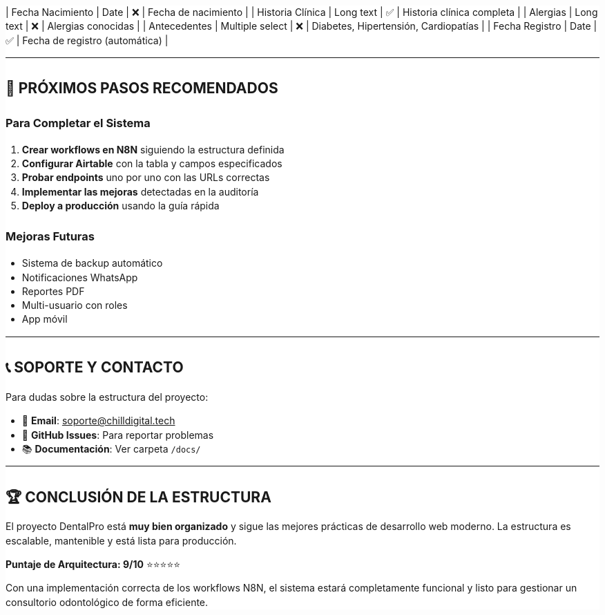 | Fecha Nacimiento | Date | ❌ | Fecha de nacimiento |
| Historia Clínica | Long text | ✅ | Historia clínica completa |
| Alergias | Long text | ❌ | Alergias conocidas |
| Antecedentes | Multiple select | ❌ | Diabetes, Hipertensión, Cardiopatías |
| Fecha Registro | Date | ✅ | Fecha de registro (automática) |

---

## 🎯 **PRÓXIMOS PASOS RECOMENDADOS**

### **Para Completar el Sistema**

1. **Crear workflows en N8N** siguiendo la estructura definida
2. **Configurar Airtable** con la tabla y campos especificados
3. **Probar endpoints** uno por uno con las URLs correctas
4. **Implementar las mejoras** detectadas en la auditoría
5. **Deploy a producción** usando la guía rápida

### **Mejoras Futuras**
- Sistema de backup automático
- Notificaciones WhatsApp
- Reportes PDF
- Multi-usuario con roles
- App móvil

---

## 📞 **SOPORTE Y CONTACTO**

Para dudas sobre la estructura del proyecto:
- 📧 **Email**: soporte@chilldigital.tech
- 💬 **GitHub Issues**: Para reportar problemas
- 📚 **Documentación**: Ver carpeta `/docs/`

---

## 🏆 **CONCLUSIÓN DE LA ESTRUCTURA**

El proyecto DentalPro está **muy bien organizado** y sigue las mejores prácticas de desarrollo web moderno. La estructura es escalable, mantenible y está lista para producción.

**Puntaje de Arquitectura: 9/10** ⭐⭐⭐⭐⭐

Con una implementación correcta de los workflows N8N, el sistema estará completamente funcional y listo para gestionar un consultorio odontológico de forma eficiente.